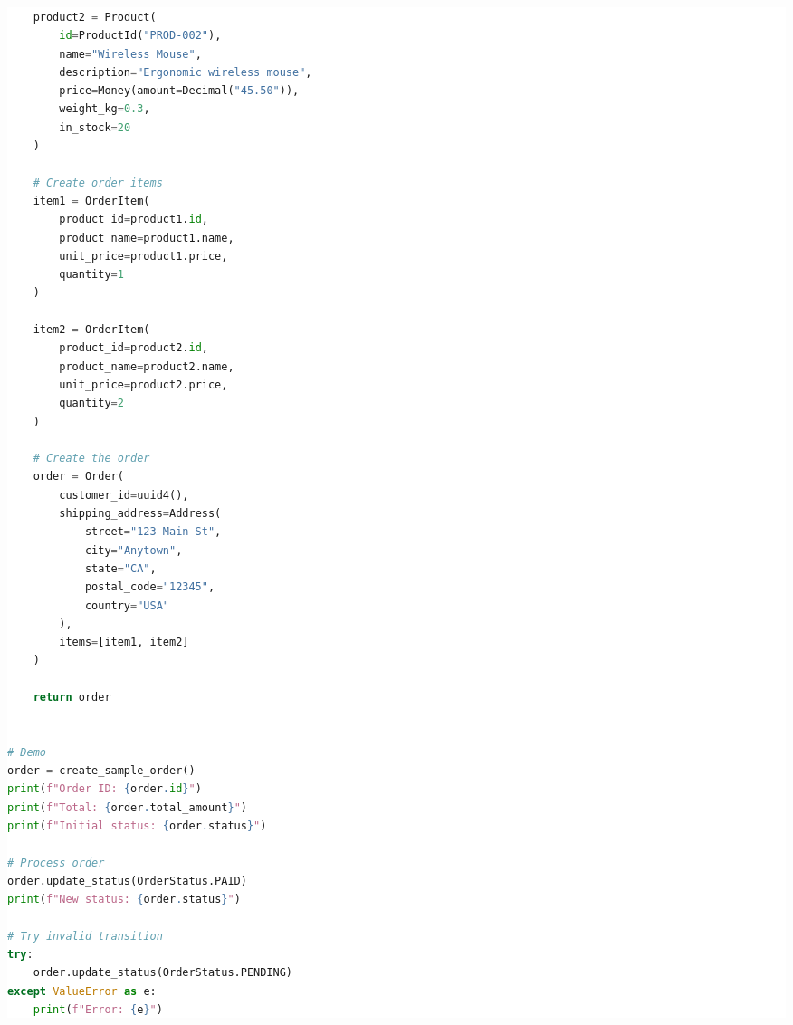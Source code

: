 ```python
    product2 = Product(
        id=ProductId("PROD-002"),
        name="Wireless Mouse",
        description="Ergonomic wireless mouse",
        price=Money(amount=Decimal("45.50")),
        weight_kg=0.3,
        in_stock=20
    )
    
    # Create order items
    item1 = OrderItem(
        product_id=product1.id,
        product_name=product1.name,
        unit_price=product1.price,
        quantity=1
    )
    
    item2 = OrderItem(
        product_id=product2.id,
        product_name=product2.name,
        unit_price=product2.price,
        quantity=2
    )
    
    # Create the order
    order = Order(
        customer_id=uuid4(),
        shipping_address=Address(
            street="123 Main St",
            city="Anytown",
            state="CA",
            postal_code="12345",
            country="USA"
        ),
        items=[item1, item2]
    )
    
    return order


# Demo
order = create_sample_order()
print(f"Order ID: {order.id}")
print(f"Total: {order.total_amount}")
print(f"Initial status: {order.status}")

# Process order
order.update_status(OrderStatus.PAID)
print(f"New status: {order.status}")

# Try invalid transition
try:
    order.update_status(OrderStatus.PENDING)
except ValueError as e:
    print(f"Error: {e}")
```
